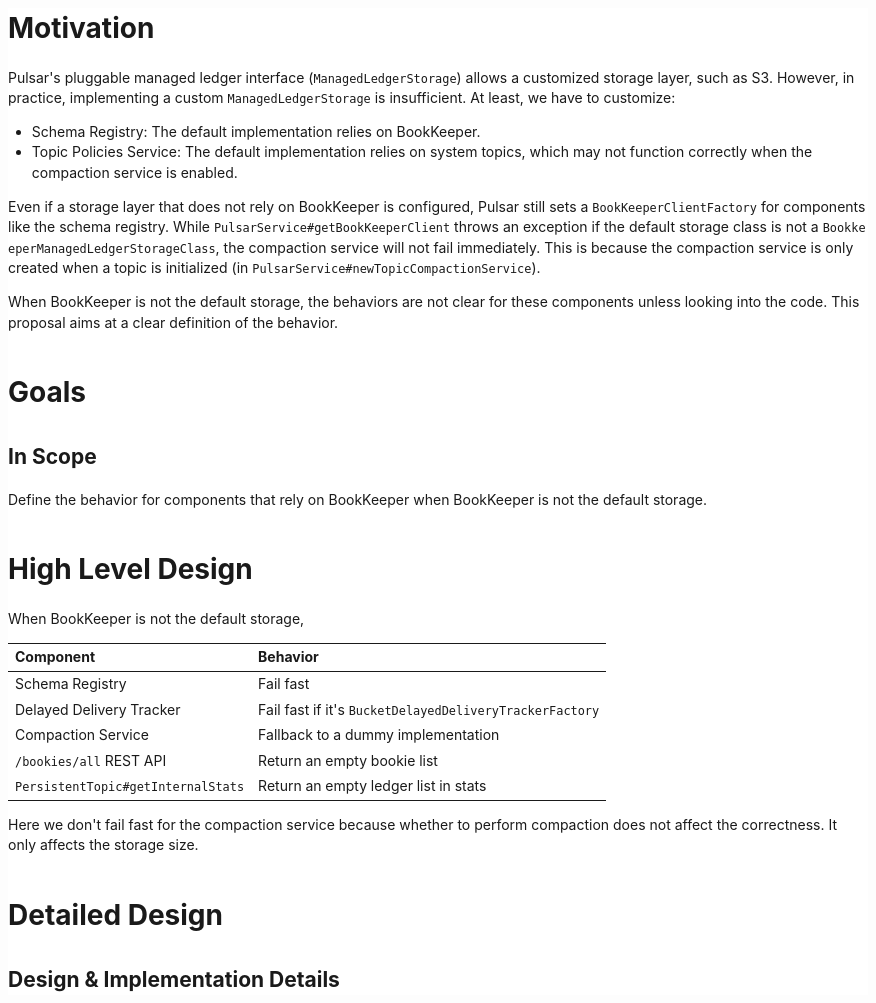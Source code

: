 # Motivation

Pulsar's pluggable managed ledger interface (`ManagedLedgerStorage`) allows a customized storage layer, such as S3. However, in practice, implementing a custom `ManagedLedgerStorage` is insufficient. At least, we have to customize:
- Schema Registry: The default implementation relies on BookKeeper.
- Topic Policies Service: The default implementation relies on system topics, which may not function correctly when the compaction service is enabled.

Even if a storage layer that does not rely on BookKeeper is configured, Pulsar still sets a `BookKeeperClientFactory` for components like the schema registry. While `PulsarService#getBookKeeperClient` throws an exception if the default storage class is not a `BookkeeperManagedLedgerStorageClass`, the compaction service will not fail immediately. This is because the compaction service is only created when a topic is initialized (in `PulsarService#newTopicCompactionService`).

When BookKeeper is not the default storage, the behaviors are not clear for these components unless looking into the code. This proposal aims at a clear definition of the behavior.

# Goals

## In Scope

Define the behavior for components that rely on BookKeeper when BookKeeper is not the default storage.

# High Level Design

When BookKeeper is not the default storage, 

| Component | Behavior |
| :- | :- |
| Schema Registry | Fail fast |
| Delayed Delivery Tracker | Fail fast if it's `BucketDelayedDeliveryTrackerFactory` |
| Compaction Service | Fallback to a dummy implementation |
| `/bookies/all` REST API | Return an empty bookie list |
| `PersistentTopic#getInternalStats` | Return an empty ledger list in stats |

Here we don't fail fast for the compaction service because whether to perform compaction does not affect the correctness. It only affects the storage size.

# Detailed Design

## Design & Implementation Details
